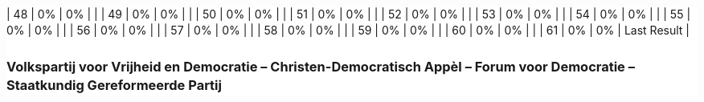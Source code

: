 | 48 | 0% | 0% |  |
| 49 | 0% | 0% |  |
| 50 | 0% | 0% |  |
| 51 | 0% | 0% |  |
| 52 | 0% | 0% |  |
| 53 | 0% | 0% |  |
| 54 | 0% | 0% |  |
| 55 | 0% | 0% |  |
| 56 | 0% | 0% |  |
| 57 | 0% | 0% |  |
| 58 | 0% | 0% |  |
| 59 | 0% | 0% |  |
| 60 | 0% | 0% |  |
| 61 | 0% | 0% | Last Result |

### Volkspartij voor Vrijheid en Democratie – Christen-Democratisch Appèl – Forum voor Democratie – Staatkundig Gereformeerde Partij
